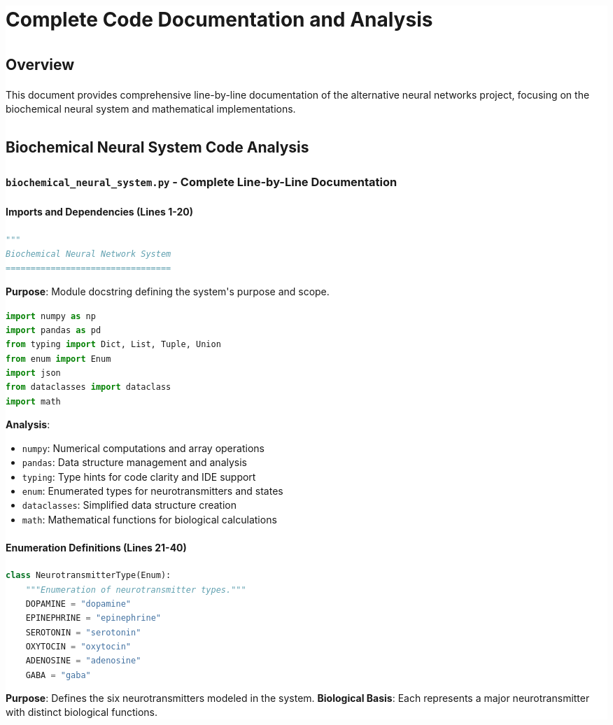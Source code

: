 # Complete Code Documentation and Analysis

## Overview

This document provides comprehensive line-by-line documentation of the alternative neural networks project, focusing on the biochemical neural system and mathematical implementations.

## Biochemical Neural System Code Analysis

### `biochemical_neural_system.py` - Complete Line-by-Line Documentation

#### Imports and Dependencies (Lines 1-20)

```python
"""
Biochemical Neural Network System
=================================
```
**Purpose**: Module docstring defining the system's purpose and scope.

```python
import numpy as np
import pandas as pd
from typing import Dict, List, Tuple, Union
from enum import Enum
import json
from dataclasses import dataclass
import math
```
**Analysis**: 
- `numpy`: Numerical computations and array operations
- `pandas`: Data structure management and analysis
- `typing`: Type hints for code clarity and IDE support
- `enum`: Enumerated types for neurotransmitters and states
- `dataclasses`: Simplified data structure creation
- `math`: Mathematical functions for biological calculations

#### Enumeration Definitions (Lines 21-40)

```python
class NeurotransmitterType(Enum):
    """Enumeration of neurotransmitter types."""
    DOPAMINE = "dopamine"
    EPINEPHRINE = "epinephrine"
    SEROTONIN = "serotonin"
    OXYTOCIN = "oxytocin"
    ADENOSINE = "adenosine"
    GABA = "gaba"
```
**Purpose**: Defines the six neurotransmitters modeled in the system.
**Biological Basis**: Each represents a major neurotransmitter with distinct biological functions.
